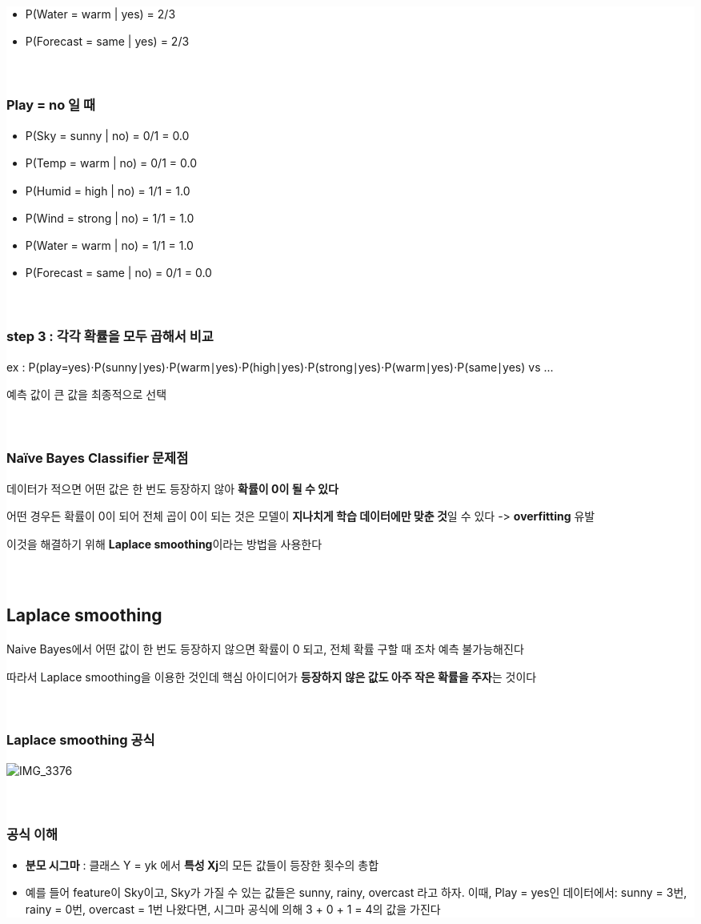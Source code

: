 - P(Water = warm | yes) = 2/3

- P(Forecast = same | yes) = 2/3

<br/>

### Play = no 일 때 

- P(Sky = sunny | no) = 0/1 = 0.0

- P(Temp = warm | no) = 0/1 = 0.0

- P(Humid = high | no) = 1/1 = 1.0

- P(Wind = strong | no) = 1/1 = 1.0

- P(Water = warm | no) = 1/1 = 1.0

- P(Forecast = same | no) = 0/1 = 0.0

<br/>

### step 3 : 각각 확률을 모두 곱해서 비교 

ex : P(play=yes)⋅P(sunny∣yes)⋅P(warm∣yes)⋅P(high∣yes)⋅P(strong∣yes)⋅P(warm∣yes)⋅P(same∣yes) vs ...

예측 값이 큰 값을 최종적으로 선택 

<br/>

### Naïve Bayes Classifier 문제점

데이터가 적으면 어떤 값은 한 번도 등장하지 않아 **확률이 0이 될 수 있다**

어떤 경우든 확률이 0이 되어 전체 곱이 0이 되는 것은 모델이 **지나치게 학습 데이터에만 맞춘 것**일 수 있다 -> **overfitting** 유발 

이것을 해결하기 위해 **Laplace smoothing**이라는 방법을 사용한다

<br/>

## Laplace smoothing

Naive Bayes에서 어떤 값이 한 번도 등장하지 않으면 확률이 0 되고, 전체 확률 구할 때 조차 예측 불가능해진다 

따라서 Laplace smoothing을 이용한 것인데 핵심 아이디어가 **등장하지 않은 값도 아주 작은 확률을 주자**는 것이다 

<br/>

### Laplace smoothing 공식 

![IMG_3376](https://github.com/user-attachments/assets/ce4b8797-e18f-4ac7-becd-621205144719)

<br/>

### 공식 이해 

- **분모 시그마** : 클래스 Y = yk 에서 **특성 Xj**의 모든 값들이 등장한 횟수의 총합

- 예를 들어 feature이 Sky이고, Sky가 가질 수 있는 값들은 sunny, rainy, overcast 라고 하자. 이때, Play = yes인 데이터에서: sunny = 3번, rainy = 0번, overcast = 1번 나왔다면, 시그마 공식에 의해 3 + 0 + 1 = 4의 값을 가진다
